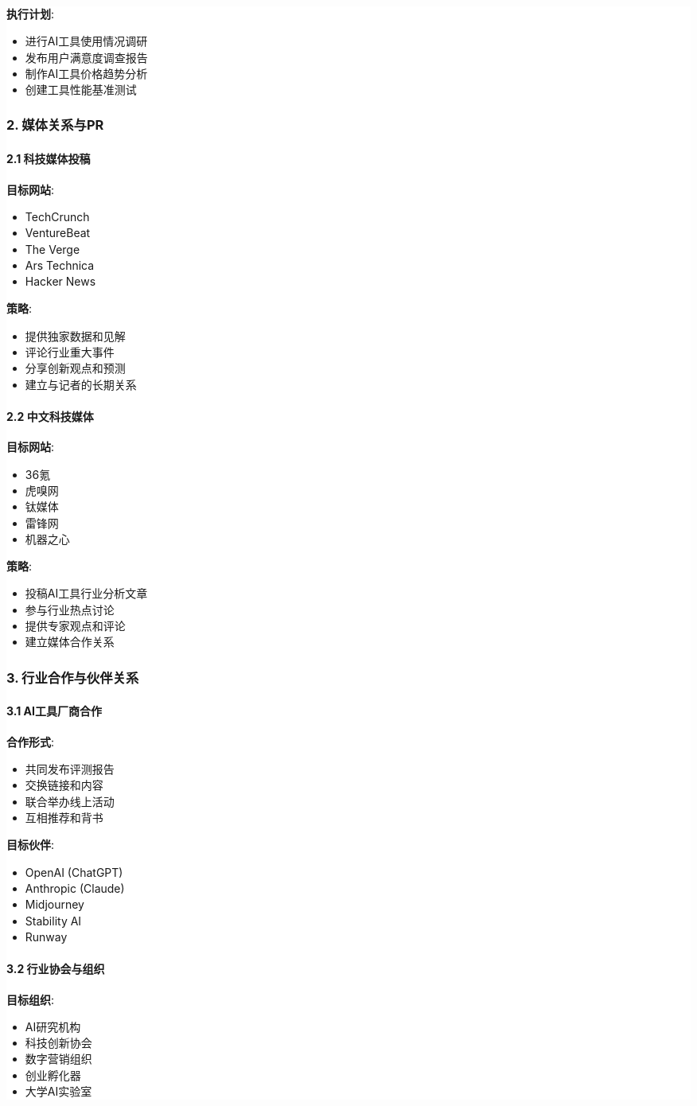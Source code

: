 **执行计划**:
- 进行AI工具使用情况调研
- 发布用户满意度调查报告
- 制作AI工具价格趋势分析
- 创建工具性能基准测试

### 2. 媒体关系与PR

#### 2.1 科技媒体投稿
**目标网站**:
- TechCrunch
- VentureBeat  
- The Verge
- Ars Technica
- Hacker News

**策略**:
- 提供独家数据和见解
- 评论行业重大事件
- 分享创新观点和预测
- 建立与记者的长期关系

#### 2.2 中文科技媒体
**目标网站**:
- 36氪
- 虎嗅网
- 钛媒体
- 雷锋网
- 机器之心

**策略**:
- 投稿AI工具行业分析文章
- 参与行业热点讨论
- 提供专家观点和评论
- 建立媒体合作关系

### 3. 行业合作与伙伴关系

#### 3.1 AI工具厂商合作
**合作形式**:
- 共同发布评测报告
- 交换链接和内容
- 联合举办线上活动
- 互相推荐和背书

**目标伙伴**:
- OpenAI (ChatGPT)
- Anthropic (Claude)
- Midjourney
- Stability AI
- Runway

#### 3.2 行业协会与组织
**目标组织**:
- AI研究机构
- 科技创新协会
- 数字营销组织
- 创业孵化器
- 大学AI实验室
